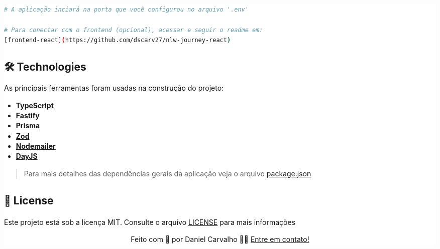 ```bash
# A aplicação inciará na porta que você configurou no arquivo '.env' 

# Para conectar com o frontend (opcional), acessar e seguir o readme em:
[frontend-react](https://github.com/dscarv27/nlw-journey-react)
```

## 🛠 Technologies

As principais ferramentas foram usadas na construção do projeto:

- **[TypeScript](https://www.typescriptlang.org/)**
- **[Fastify](https://fastify.dev/)**
- **[Prisma](https://www.prisma.io/)**
- **[Zod](https://zod.dev/)**
- **[Nodemailer](https://nodemailer.com/)**
- **[DayJS](https://day.js.org/)**

> Para mais detalhes das dependências gerais da aplicação veja o arquivo [package.json](./package.json)

## 📝 License

Este projeto está sob a licença MIT. Consulte o arquivo [LICENSE](./LICENSE) para mais informações

<p align="center">
  Feito com 💜 por Daniel Carvalho 👋🏽 <a href="https://www.linkedin.com/in/dscarv27/" target="_blank">Entre em contato!</a>  
</p>
